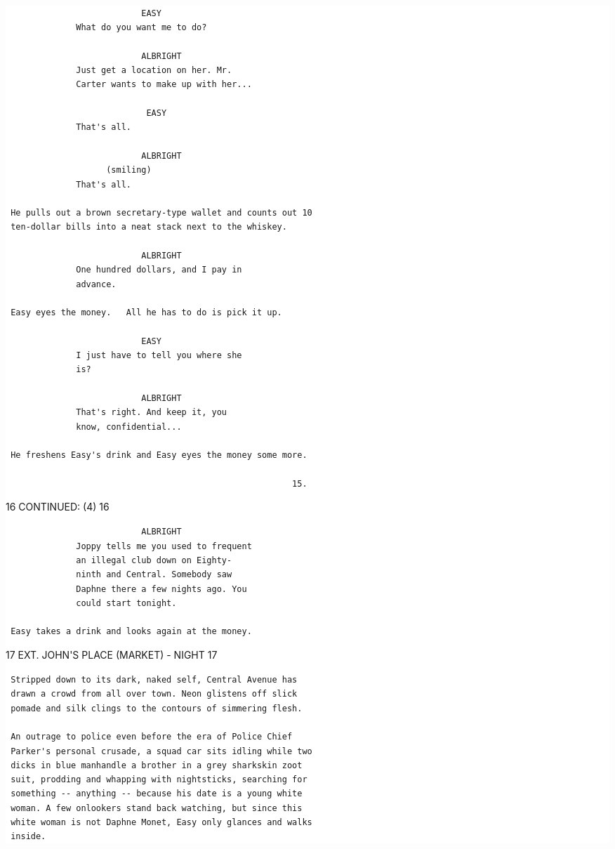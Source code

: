                                EASY
                  What do you want me to do?

                               ALBRIGHT
                  Just get a location on her. Mr.
                  Carter wants to make up with her...

                                EASY
                  That's all.

                               ALBRIGHT
                        (smiling)
                  That's all.

     He pulls out a brown secretary-type wallet and counts out 10
     ten-dollar bills into a neat stack next to the whiskey.

                               ALBRIGHT
                  One hundred dollars, and I pay in
                  advance.

     Easy eyes the money.   All he has to do is pick it up.

                               EASY
                  I just have to tell you where she
                  is?

                               ALBRIGHT
                  That's right. And keep it, you
                  know, confidential...

     He freshens Easy's drink and Easy eyes the money some more.

                                                             15.

16   CONTINUED:   (4)                                               16

                               ALBRIGHT
                  Joppy tells me you used to frequent
                  an illegal club down on Eighty-
                  ninth and Central. Somebody saw
                  Daphne there a few nights ago. You
                  could start tonight.

     Easy takes a drink and looks again at the money.

17   EXT. JOHN'S PLACE (MARKET) - NIGHT                             17

     Stripped down to its dark, naked self, Central Avenue has
     drawn a crowd from all over town. Neon glistens off slick
     pomade and silk clings to the contours of simmering flesh.

     An outrage to police even before the era of Police Chief
     Parker's personal crusade, a squad car sits idling while two
     dicks in blue manhandle a brother in a grey sharkskin zoot
     suit, prodding and whapping with nightsticks, searching for
     something -- anything -- because his date is a young white
     woman. A few onlookers stand back watching, but since this
     white woman is not Daphne Monet, Easy only glances and walks
     inside.
